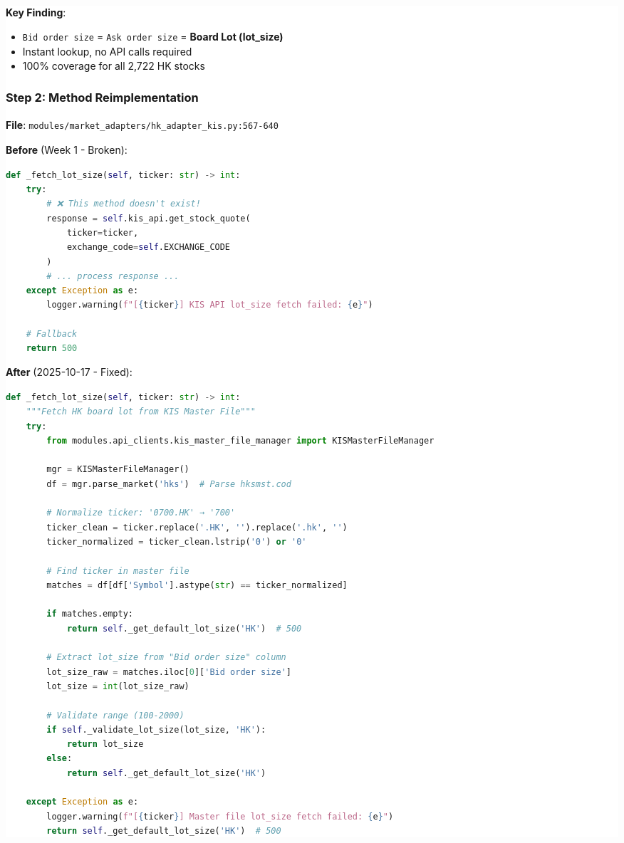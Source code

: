 **Key Finding**:
- `Bid order size` = `Ask order size` = **Board Lot (lot_size)**
- Instant lookup, no API calls required
- 100% coverage for all 2,722 HK stocks

### Step 2: Method Reimplementation

**File**: `modules/market_adapters/hk_adapter_kis.py:567-640`

**Before** (Week 1 - Broken):
```python
def _fetch_lot_size(self, ticker: str) -> int:
    try:
        # ❌ This method doesn't exist!
        response = self.kis_api.get_stock_quote(
            ticker=ticker,
            exchange_code=self.EXCHANGE_CODE
        )
        # ... process response ...
    except Exception as e:
        logger.warning(f"[{ticker}] KIS API lot_size fetch failed: {e}")

    # Fallback
    return 500
```

**After** (2025-10-17 - Fixed):
```python
def _fetch_lot_size(self, ticker: str) -> int:
    """Fetch HK board lot from KIS Master File"""
    try:
        from modules.api_clients.kis_master_file_manager import KISMasterFileManager

        mgr = KISMasterFileManager()
        df = mgr.parse_market('hks')  # Parse hksmst.cod

        # Normalize ticker: '0700.HK' → '700'
        ticker_clean = ticker.replace('.HK', '').replace('.hk', '')
        ticker_normalized = ticker_clean.lstrip('0') or '0'

        # Find ticker in master file
        matches = df[df['Symbol'].astype(str) == ticker_normalized]

        if matches.empty:
            return self._get_default_lot_size('HK')  # 500

        # Extract lot_size from "Bid order size" column
        lot_size_raw = matches.iloc[0]['Bid order size']
        lot_size = int(lot_size_raw)

        # Validate range (100-2000)
        if self._validate_lot_size(lot_size, 'HK'):
            return lot_size
        else:
            return self._get_default_lot_size('HK')

    except Exception as e:
        logger.warning(f"[{ticker}] Master file lot_size fetch failed: {e}")
        return self._get_default_lot_size('HK')  # 500
```

